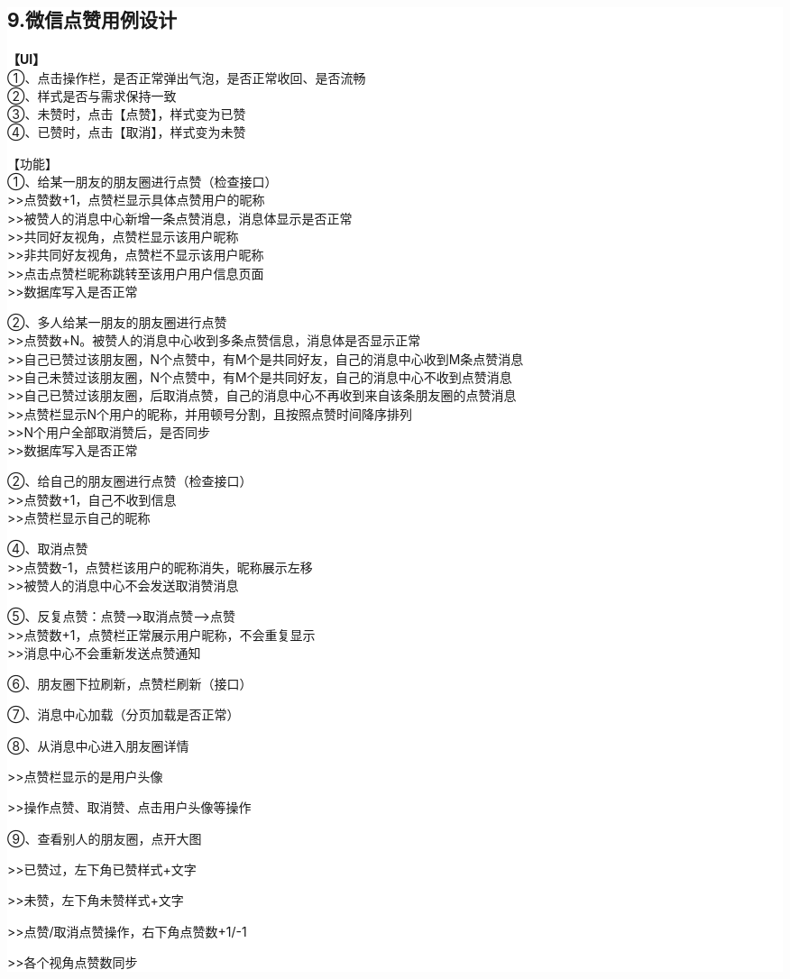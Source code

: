 ## 9.微信点赞用例设计

**【UI】**  
①、点击操作栏，是否正常弹出气泡，是否正常收回、是否流畅  
②、样式是否与需求保持一致  
③、未赞时，点击【点赞】，样式变为已赞  
④、已赞时，点击【取消】，样式变为未赞

【功能】  
①、给某一朋友的朋友圈进行点赞（检查接口）  
&gt;&gt;点赞数+1，点赞栏显示具体点赞用户的昵称  
&gt;&gt;被赞人的消息中心新增一条点赞消息，消息体显示是否正常  
&gt;&gt;共同好友视角，点赞栏显示该用户昵称  
&gt;&gt;非共同好友视角，点赞栏不显示该用户昵称  
&gt;&gt;点击点赞栏昵称跳转至该用户用户信息页面  
&gt;&gt;数据库写入是否正常

  
②、多人给某一朋友的朋友圈进行点赞  
&gt;&gt;点赞数+N。被赞人的消息中心收到多条点赞信息，消息体是否显示正常  
&gt;&gt;自己已赞过该朋友圈，N个点赞中，有M个是共同好友，自己的消息中心收到M条点赞消息  
&gt;&gt;自己未赞过该朋友圈，N个点赞中，有M个是共同好友，自己的消息中心不收到点赞消息  
&gt;&gt;自己已赞过该朋友圈，后取消点赞，自己的消息中心不再收到来自该条朋友圈的点赞消息  
&gt;&gt;点赞栏显示N个用户的昵称，并用顿号分割，且按照点赞时间降序排列  
&gt;&gt;N个用户全部取消赞后，是否同步  
&gt;&gt;数据库写入是否正常

②、给自己的朋友圈进行点赞（检查接口）  
&gt;&gt;点赞数+1，自己不收到信息  
&gt;&gt;点赞栏显示自己的昵称

④、取消点赞  
&gt;&gt;点赞数-1，点赞栏该用户的昵称消失，昵称展示左移  
&gt;&gt;被赞人的消息中心不会发送取消赞消息

⑤、反复点赞：点赞--&gt;取消点赞--&gt;点赞  
&gt;&gt;点赞数+1，点赞栏正常展示用户昵称，不会重复显示  
&gt;&gt;消息中心不会重新发送点赞通知

⑥、朋友圈下拉刷新，点赞栏刷新（接口）

⑦、消息中心加载（分页加载是否正常）

⑧、从消息中心进入朋友圈详情

&gt;&gt;点赞栏显示的是用户头像

&gt;&gt;操作点赞、取消赞、点击用户头像等操作

⑨、查看别人的朋友圈，点开大图

&gt;&gt;已赞过，左下角已赞样式+文字

&gt;&gt;未赞，左下角未赞样式+文字

&gt;&gt;点赞/取消点赞操作，右下角点赞数+1/-1

&gt;&gt;各个视角点赞数同步

